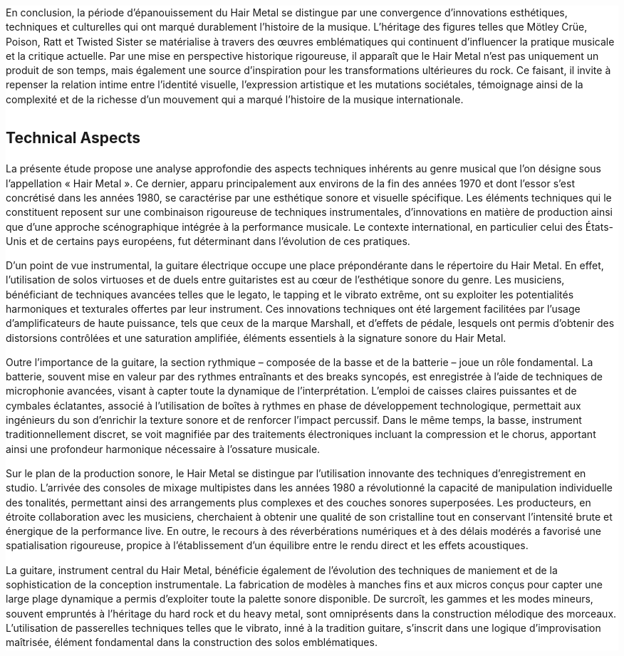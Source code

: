 En conclusion, la période d’épanouissement du Hair Metal se distingue par une convergence
d’innovations esthétiques, techniques et culturelles qui ont marqué durablement l’histoire de la
musique. L’héritage des figures telles que Mötley Crüe, Poison, Ratt et Twisted Sister se
matérialise à travers des œuvres emblématiques qui continuent d’influencer la pratique musicale et
la critique actuelle. Par une mise en perspective historique rigoureuse, il apparaît que le Hair
Metal n’est pas uniquement un produit de son temps, mais également une source d’inspiration pour les
transformations ultérieures du rock. Ce faisant, il invite à repenser la relation intime entre
l’identité visuelle, l’expression artistique et les mutations sociétales, témoignage ainsi de la
complexité et de la richesse d’un mouvement qui a marqué l’histoire de la musique internationale.

## Technical Aspects

La présente étude propose une analyse approfondie des aspects techniques inhérents au genre musical
que l’on désigne sous l’appellation « Hair Metal ». Ce dernier, apparu principalement aux environs
de la fin des années 1970 et dont l’essor s’est concrétisé dans les années 1980, se caractérise par
une esthétique sonore et visuelle spécifique. Les éléments techniques qui le constituent reposent
sur une combinaison rigoureuse de techniques instrumentales, d’innovations en matière de production
ainsi que d’une approche scénographique intégrée à la performance musicale. Le contexte
international, en particulier celui des États-Unis et de certains pays européens, fut déterminant
dans l’évolution de ces pratiques.

D’un point de vue instrumental, la guitare électrique occupe une place prépondérante dans le
répertoire du Hair Metal. En effet, l’utilisation de solos virtuoses et de duels entre guitaristes
est au cœur de l’esthétique sonore du genre. Les musiciens, bénéficiant de techniques avancées
telles que le legato, le tapping et le vibrato extrême, ont su exploiter les potentialités
harmoniques et texturales offertes par leur instrument. Ces innovations techniques ont été largement
facilitées par l’usage d’amplificateurs de haute puissance, tels que ceux de la marque Marshall, et
d’effets de pédale, lesquels ont permis d’obtenir des distorsions contrôlées et une saturation
amplifiée, éléments essentiels à la signature sonore du Hair Metal.

Outre l’importance de la guitare, la section rythmique – composée de la basse et de la batterie –
joue un rôle fondamental. La batterie, souvent mise en valeur par des rythmes entraînants et des
breaks syncopés, est enregistrée à l’aide de techniques de microphonie avancées, visant à capter
toute la dynamique de l’interprétation. L’emploi de caisses claires puissantes et de cymbales
éclatantes, associé à l’utilisation de boîtes à rythmes en phase de développement technologique,
permettait aux ingénieurs du son d’enrichir la texture sonore et de renforcer l’impact percussif.
Dans le même temps, la basse, instrument traditionnellement discret, se voit magnifiée par des
traitements électroniques incluant la compression et le chorus, apportant ainsi une profondeur
harmonique nécessaire à l’ossature musicale.

Sur le plan de la production sonore, le Hair Metal se distingue par l’utilisation innovante des
techniques d’enregistrement en studio. L’arrivée des consoles de mixage multipistes dans les années
1980 a révolutionné la capacité de manipulation individuelle des tonalités, permettant ainsi des
arrangements plus complexes et des couches sonores superposées. Les producteurs, en étroite
collaboration avec les musiciens, cherchaient à obtenir une qualité de son cristalline tout en
conservant l’intensité brute et énergique de la performance live. En outre, le recours à des
réverbérations numériques et à des délais modérés a favorisé une spatialisation rigoureuse, propice
à l’établissement d’un équilibre entre le rendu direct et les effets acoustiques.

La guitare, instrument central du Hair Metal, bénéficie également de l’évolution des techniques de
maniement et de la sophistication de la conception instrumentale. La fabrication de modèles à
manches fins et aux micros conçus pour capter une large plage dynamique a permis d’exploiter toute
la palette sonore disponible. De surcroît, les gammes et les modes mineurs, souvent empruntés à
l’héritage du hard rock et du heavy metal, sont omniprésents dans la construction mélodique des
morceaux. L’utilisation de passerelles techniques telles que le vibrato, inné à la tradition
guitare, s’inscrit dans une logique d’improvisation maîtrisée, élément fondamental dans la
construction des solos emblématiques.
